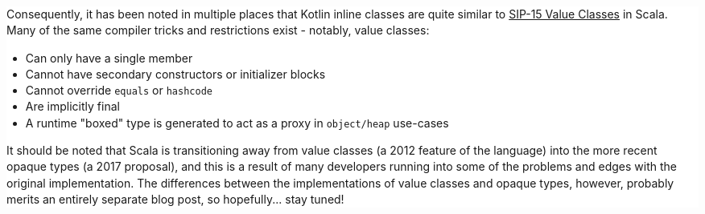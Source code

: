 Consequently, it has been noted in multiple places that Kotlin inline classes are quite similar to [SIP-15 Value Classes](https://docs.scala-lang.org/sips/value-classes.html) in Scala. Many of the same compiler tricks and restrictions exist - notably, value classes:

* Can only have a single member
* Cannot have secondary constructors or initializer blocks
* Cannot override `equals` or `hashcode`
* Are implicitly final
* A runtime "boxed" type is generated to act as a proxy in `object/heap` use-cases

It should be noted that Scala is transitioning away from value classes (a 2012 feature of the language) into the more recent opaque types (a 2017 proposal), and this is a result of many developers running into some of the problems and edges with the original implementation. The differences between the implementations of value classes and opaque types, however, probably merits an entirely separate blog post, so hopefully... stay tuned!
